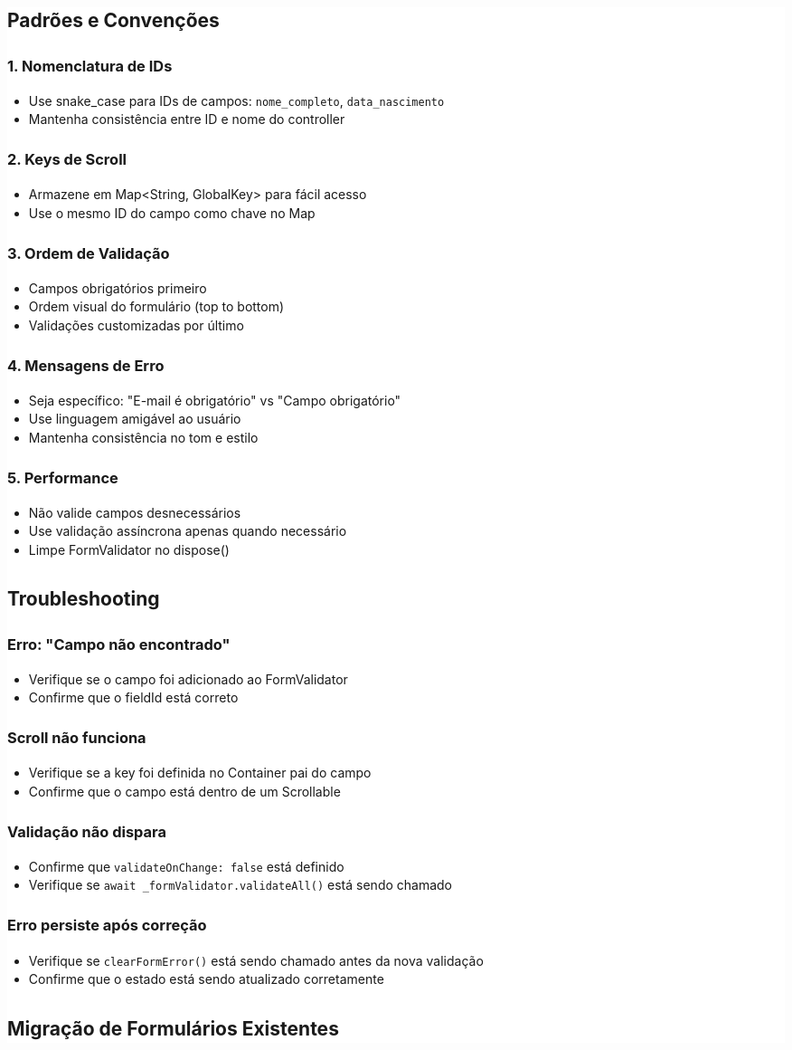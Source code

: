 ```dart
```

## Padrões e Convenções

### 1. Nomenclatura de IDs
- Use snake_case para IDs de campos: `nome_completo`, `data_nascimento`
- Mantenha consistência entre ID e nome do controller

### 2. Keys de Scroll
- Armazene em Map<String, GlobalKey> para fácil acesso
- Use o mesmo ID do campo como chave no Map

### 3. Ordem de Validação
- Campos obrigatórios primeiro
- Ordem visual do formulário (top to bottom)
- Validações customizadas por último

### 4. Mensagens de Erro
- Seja específico: "E-mail é obrigatório" vs "Campo obrigatório"
- Use linguagem amigável ao usuário
- Mantenha consistência no tom e estilo

### 5. Performance
- Não valide campos desnecessários
- Use validação assíncrona apenas quando necessário
- Limpe FormValidator no dispose()

## Troubleshooting

### Erro: "Campo não encontrado"
- Verifique se o campo foi adicionado ao FormValidator
- Confirme que o fieldId está correto

### Scroll não funciona
- Verifique se a key foi definida no Container pai do campo
- Confirme que o campo está dentro de um Scrollable

### Validação não dispara
- Confirme que `validateOnChange: false` está definido
- Verifique se `await _formValidator.validateAll()` está sendo chamado

### Erro persiste após correção
- Verifique se `clearFormError()` está sendo chamado antes da nova validação
- Confirme que o estado está sendo atualizado corretamente

## Migração de Formulários Existentes
